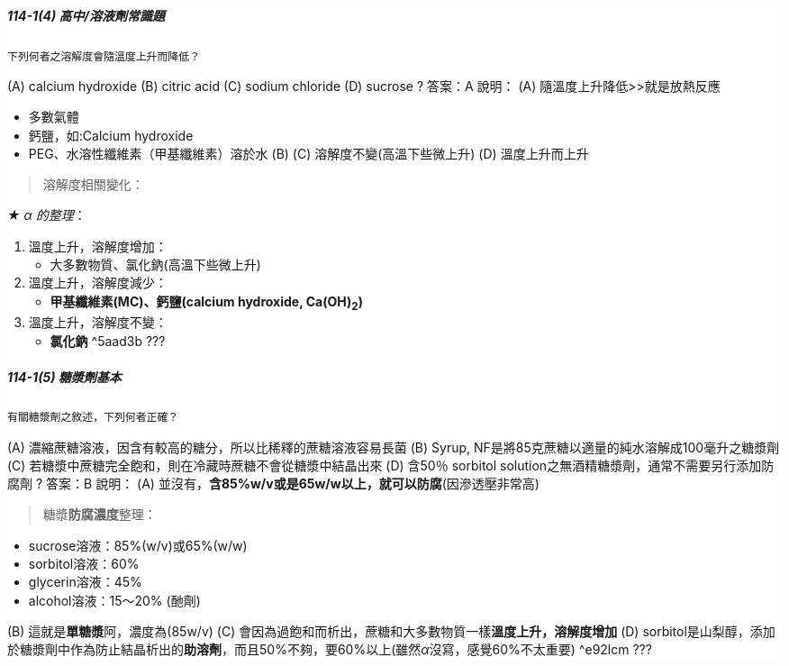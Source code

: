 ##### 114-1(4) 高中/溶液劑常識題
```Question
下列何者之溶解度會隨溫度上升而降低？
```
(A) calcium hydroxide
(B) citric acid
(C) sodium chloride
(D) sucrose
?
答案：A
說明：
(A) 隨溫度上升降低>>就是放熱反應
- 多數氣體
- 鈣鹽，如:Calcium hydroxide
- PEG、水溶性纖維素（甲基纖維素）溶於水
(B) 
(C) 溶解度不變(高溫下些微上升)
(D) 溫度上升而上升
> 溶解度相關變化：

*★ $\alpha$ 的整理*：
1. 溫度上升，溶解度增加：
	- 大多數物質、氯化鈉(高溫下些微上升)
2. 溫度上升，溶解度減少：
	- **甲基纖維素(MC)、鈣鹽(calcium hydroxide, Ca(OH)$_2$)**
3. 溫度上升，溶解度不變：
	- **氯化鈉** ^5aad3b
???

##### 114-1(5) 糖漿劑基本
```Question
有關糖漿劑之敘述，下列何者正確？
```
(A) 濃縮蔗糖溶液，因含有較高的糖分，所以比稀釋的蔗糖溶液容易長菌
(B) Syrup, NF是將85克蔗糖以適量的純水溶解成100毫升之糖漿劑
(C) 若糖漿中蔗糖完全飽和，則在冷藏時蔗糖不會從糖漿中結晶出來
(D) 含50％ sorbitol solution之無酒精糖漿劑，通常不需要另行添加防腐劑
?
答案：B
說明：
(A) 並沒有，**含85%w/v或是65w/w以上，就可以防腐**(因滲透壓非常高)
> 糖漿**防腐濃度**整理：

- sucrose溶液：85%(w/v)或65%(w/w)
- sorbitol溶液：60%
- glycerin溶液：45%
- alcohol溶液：15～20% (酏劑)

(B) 這就是**單糖漿**阿，濃度為(85w/v)
(C) 會因為過飽和而析出，蔗糖和大多數物質一樣**溫度上升，溶解度增加**
(D) sorbitol是山梨醇，添加於糖漿劑中作為防止結晶析出的**助溶劑**，而且50%不夠，要60%以上(雖然$\alpha$沒寫，感覺60%不太重要) ^e92lcm
???
